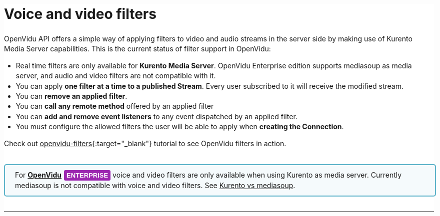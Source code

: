 # Voice and video filters

OpenVidu API offers a simple way of applying filters to video and audio streams in the server side by making use of Kurento Media Server capabilities. This is the current status of filter support in OpenVidu:

- Real time filters are only available for **Kurento Media Server**. OpenVidu Enterprise edition supports mediasoup as media server, and audio and video filters are not compatible with it.
- You can apply **one filter at a time to a published Stream**. Every user subscribed to it will receive the modified stream.
- You can **remove an applied filter**.
- You can **call any remote method** offered by an applied filter
- You can **add and remove event listeners** to any event dispatched by an applied filter.
- You must configure the allowed filters the user will be able to apply when **creating the Connection**.

Check out [openvidu-filters](https://github.com/OpenVidu/openvidu-tutorials/tree/master/openvidu-filters){:target="_blank"} tutorial to see OpenVidu filters in action.

<div style="
    display: table;
    border: 2px solid #0088aa9e;
    border-radius: 5px;
    width: 100%;
    margin-top: 30px;
    margin-bottom: 30px;
    padding: 10px 0;
    background-color: rgba(0, 136, 170, 0.04);"><div style="display: table-cell; vertical-align: middle">
    <i class="icon ion-android-alert" style="
    font-size: 50px;
    color: #0088aa;
    display: inline-block;
    padding-left: 25%;
"></i></div>
<div style="
    vertical-align: middle;
    display: table-cell;
    padding-left: 20px;
    padding-right: 20px;
    ">
For <a href="openvidu-enterprise/"><strong>OpenVidu</strong><span id="openvidu-pro-tag" style="display: inline-block; background-color: #9c27b0; color: white; font-weight: bold; padding: 0px 5px; margin-left: 5px; border-radius: 3px; font-size: 13px; line-height:21px; font-family: Montserrat, sans-serif;">ENTERPRISE</span></a> voice and video filters are only available when using Kurento as media server. Currently mediasoup is not compatible with voice and video filters. See <a href="openvidu-enterprise/#kurento-vs-mediasoup">Kurento vs mediasoup</a>.
</div>
</div>

---
